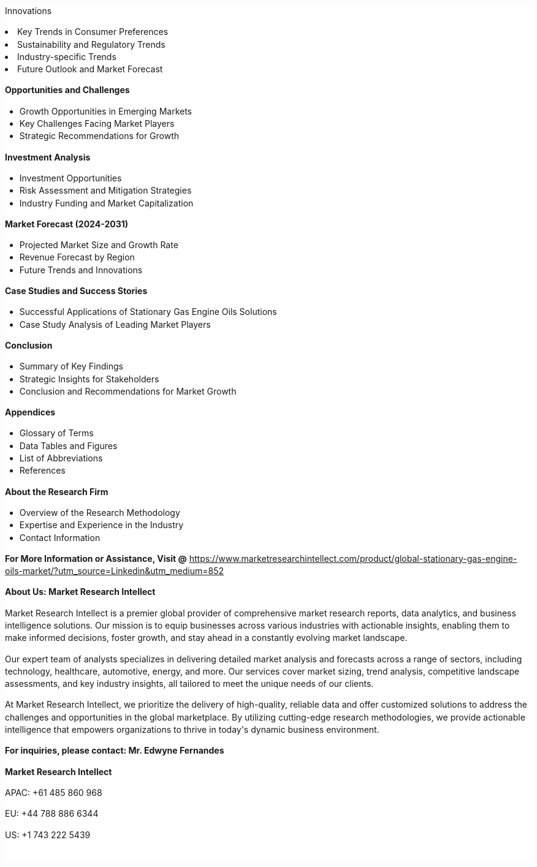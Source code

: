Innovations</li><li>Key Trends in Consumer Preferences</li><li>Sustainability and Regulatory Trends</li><li>Industry-specific Trends</li><li>Future Outlook and Market Forecast</li></ul><p><strong>Opportunities and Challenges</strong></p><ul><li>Growth Opportunities in Emerging Markets</li><li>Key Challenges Facing Market Players</li><li>Strategic Recommendations for Growth</li></ul><p><strong>Investment Analysis</strong></p><ul><li>Investment Opportunities</li><li>Risk Assessment and Mitigation Strategies</li><li>Industry Funding and Market Capitalization</li></ul><p><strong>Market Forecast (2024-2031)</strong></p><ul><li>Projected Market Size and Growth Rate</li><li>Revenue Forecast by Region</li><li>Future Trends and Innovations</li></ul><p><strong>Case Studies and Success Stories</strong></p><ul><li>Successful Applications of Stationary Gas Engine Oils Solutions</li><li>Case Study Analysis of Leading Market Players</li></ul><p><strong>Conclusion</strong></p><ul><li>Summary of Key Findings</li><li>Strategic Insights for Stakeholders</li><li>Conclusion and Recommendations for Market Growth</li></ul><p><strong>Appendices</strong></p><ul><li>Glossary of Terms</li><li>Data Tables and Figures</li><li>List of Abbreviations</li><li>References</li></ul><p><strong>About the Research Firm</strong></p><ul><li>Overview of the Research Methodology</li><li>Expertise and Experience in the Industry</li><li>Contact Information</li></ul></div><div class="article-main__content" data-test-id="publishing-text-block"><p><span class="font-[700]"><strong>For More Information or Assistance, Visit @</strong>&nbsp;<a href="https://www.marketresearchintellect.com/product/global-stationary-gas-engine-oils-market/?utm_source=Linkedin&utm_medium=852">https://www.marketresearchintellect.com/product/global-stationary-gas-engine-oils-market/?utm_source=Linkedin&utm_medium=852</a></span></p><p><strong>About Us: Market Research Intellect</strong></p><p>Market Research Intellect is a premier global provider of comprehensive market research reports, data analytics, and business intelligence solutions. Our mission is to equip businesses across various industries with actionable insights, enabling them to make informed decisions, foster growth, and stay ahead in a constantly evolving market landscape.</p><p>Our expert team of analysts specializes in delivering detailed market analysis and forecasts across a range of sectors, including technology, healthcare, automotive, energy, and more. Our services cover market sizing, trend analysis, competitive landscape assessments, and key industry insights, all tailored to meet the unique needs of our clients.</p><p>At Market Research Intellect, we prioritize the delivery of high-quality, reliable data and offer customized solutions to address the challenges and opportunities in the global marketplace. By utilizing cutting-edge research methodologies, we provide actionable intelligence that empowers organizations to thrive in today's dynamic business environment.</p><p><strong>For inquiries, please contact: Mr. Edwyne Fernandes</strong></p><p><strong>Market Research Intellect</strong></p><p>APAC: +61 485 860 968</p><p>EU: +44 788 886 6344</p><p>US: +1 743 222 5439</p></div><div class="article-main__content" data-test-id="publishing-text-block">&nbsp;</div>
